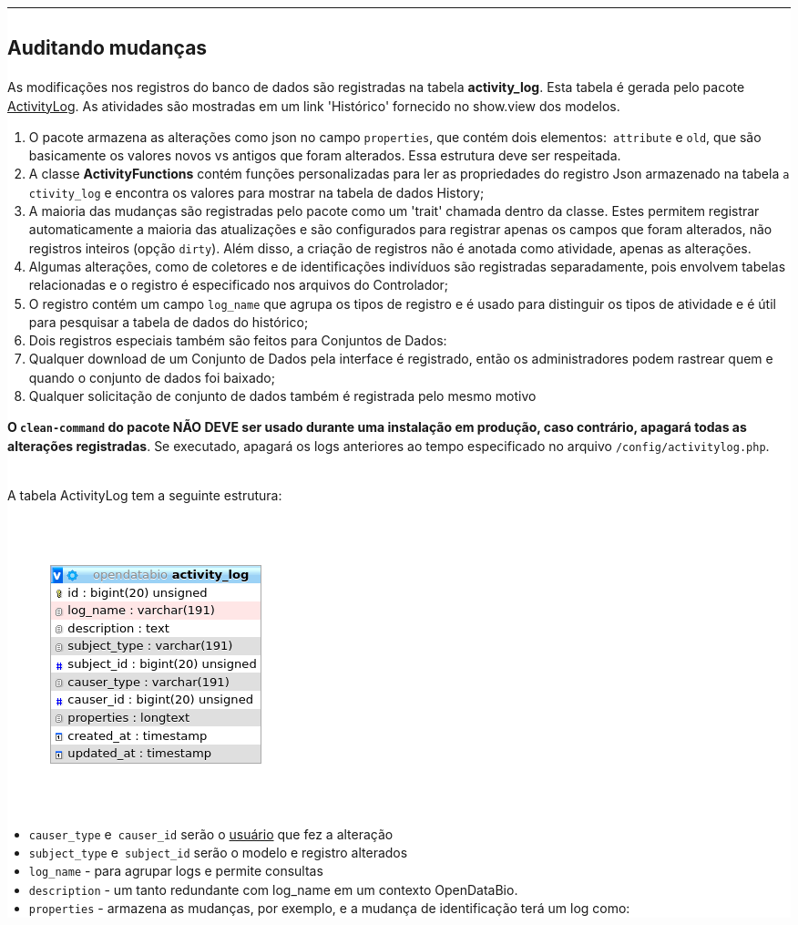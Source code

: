 ***
<a name="auditing"></a>
## Auditando mudanças
As modificações nos registros do banco de dados são registradas na tabela **activity_log**. Esta tabela é gerada pelo pacote [ActivityLog](https://github.com/spatie/laravel-activitylog). As atividades são mostradas em um link 'Histórico' fornecido no show.view dos modelos.
1. O pacote armazena as alterações como json no campo `properties`, que contém dois elementos:` attribute` e `old`, que são basicamente os valores novos vs antigos que foram alterados. Essa estrutura deve ser respeitada.
1. A classe **ActivityFunctions** contém funções personalizadas para ler as propriedades do registro Json armazenado na tabela `activity_log` e encontra os valores para mostrar na tabela de dados History;
1. A maioria das mudanças são registradas pelo pacote como um 'trait' chamada dentro da classe. Estes permitem registrar automaticamente a maioria das atualizações e são configurados para registrar apenas os campos que foram alterados, não registros inteiros (opção `dirty`). Além disso, a criação de registros não é anotada como atividade, apenas as alterações.
1. Algumas alterações, como de coletores e de identificações indivíduos são registradas separadamente, pois envolvem tabelas relacionadas e o registro é especificado nos arquivos do Controlador;
1. O registro contém um campo `log_name` que agrupa os tipos de registro e é usado para distinguir os tipos de atividade e é útil para pesquisar a tabela de dados do histórico;
1. Dois registros especiais também são feitos para Conjuntos de Dados:
  1. Qualquer download de um Conjunto de Dados pela interface é registrado, então os administradores podem rastrear quem e quando o conjunto de dados foi baixado;
  1. Qualquer solicitação de conjunto de dados também é registrada pelo mesmo motivo

**O `clean-command` do pacote NÃO DEVE ser usado durante uma instalação em produção, caso contrário, apagará todas as alterações registradas**. Se executado, apagará os logs anteriores ao tempo especificado no arquivo `/config/activitylog.php`.

<br>
A tabela ActivityLog tem a seguinte estrutura:

![](auditing_model.png)
* `causer_type` e` causer_id` serão o [usuário](/docs/concepts/data-access/#user) que fez a alteração
* `subject_type` e` subject_id` serão o modelo e registro alterados
* `log_name` - para agrupar logs e permite consultas
* `description` - um tanto redundante com log_name em um contexto OpenDataBio.
* `properties` - armazena as mudanças, por exemplo, e a mudança de identificação terá um log como:
